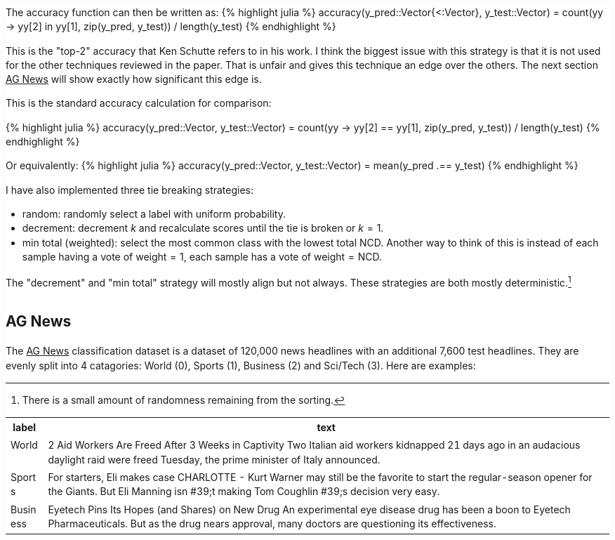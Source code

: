 The accuracy function can then be written as:
{% highlight julia %}
accuracy(y_pred::Vector{<:Vector}, y_test::Vector) = 
    count(yy -> yy[2] in yy[1], zip(y_pred, y_test)) / length(y_test)
{% endhighlight %}

This is the "top-2" accuracy that Ken Schutte refers to in his work.
I think the biggest issue with this strategy is that it is not used for the other techniques reviewed in the paper. 
That is unfair and gives this technique an edge over the others.
The next section [AG News](#ag-news) will show exactly how significant this edge is.

This is the standard accuracy calculation for comparison:

{% highlight julia %}
accuracy(y_pred::Vector, y_test::Vector) = 
    count(yy -> yy[2] == yy[1], zip(y_pred, y_test)) / length(y_test)
{% endhighlight %}

Or equivalently:
{% highlight julia %}
accuracy(y_pred::Vector, y_test::Vector) = mean(y_pred .== y_test)
{% endhighlight %}

I have also implemented three tie breaking strategies:
- random: randomly select a label with uniform probability.
- decrement: decrement $k$ and recalculate scores until the tie is broken or $k=1$.
- min total (weighted): select the most common class with the lowest total NCD. Another way to think of this is instead of each sample having a vote of $\text{weight}=1$, each sample has a vote of $\text{weight}=\text{NCD}$.

The "decrement" and "min total" strategy will mostly align but not always. These strategies are both mostly deterministic.[^slight_randomness]

## AG News

The [AG News][ag_news] classification dataset is a dataset of 120,000 news headlines with an additional 7,600 test headlines.
They are evenly split into 4 catagories: World (0), Sports (1), Business (2) and Sci/Tech (3).
Here are examples:

<table>
  <tr>
    <th>label</th>
    <th>text</th>
  </tr>
  <tr>
    <td>World</td>
    <td>2 Aid Workers Are Freed After 3 Weeks in Captivity Two Italian aid workers kidnapped 21 days ago in an audacious daylight raid were freed Tuesday, the prime minister of Italy announced.
 </td>
  </tr>
  <tr>
    <td>Sports</td>
    <td>For starters, Eli makes case CHARLOTTE - Kurt Warner may still be the favorite to start the regular-season opener for the Giants. But Eli Manning isn #39;t making Tom Coughlin #39;s decision very easy. 
</td>
  </tr>
  <tr>
    <td>Business</td>
    <td>Eyetech Pins Its Hopes (and Shares) on New Drug An experimental eye disease drug has been a boon to Eyetech Pharmaceuticals. But as the drug nears approval, many doctors are questioning its effectiveness.
</td>
  </tr>

[ag_news]: https://huggingface.co/datasets/ag_news
[amazon_reviews_multi]: https://huggingface.co/datasets/amazon_reviews_multi
[source_code]: https://github.com/bazingagin/npc_gzip
[CompressorClassification.jl]: https://github.com/LiorSinai/CompressorClassification.jl
[Schutte-1]: https://kenschutte.com/gzip-knn-paper/
[Schutte-2]: https://kenschutte.com/gzip-knn-paper2/
[issue-3]: https://github.com/bazingagin/npc_gzip/issues/3
[Rosenfeld2019]: https://arxiv.org/abs/1909.12673
[TransformersLite.jl]: https://github.com/LiorSinai/TransformersLite.jl
[TermFrequencyInverseDocumentFrequency.jl]: https://github.com/LiorSinai/TermFrequencyInverseDocumentFrequency.jl
[^loc]: Lines 10, 11, 17, 18 and 19.
[^slight_randomness]: There is a small amount of randomness remaining from the sorting.
[^compress_matrix]: With GZip this matrix can be compressed from 6.79 GB to 1.75 GB. Further compression is surely possible since 2.4% of the matrix is unique and the rest is repeat values.
[^linear_regression]: Fitting a linear regression curve is very easy and I worry not well known enough. The function is: